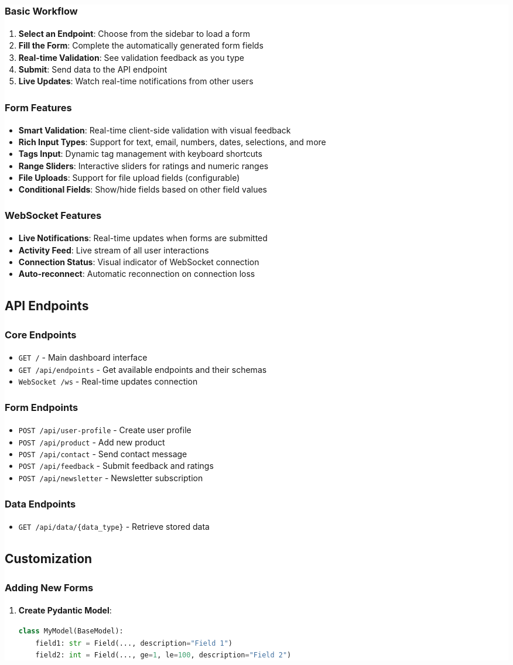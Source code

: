 ### Basic Workflow

1. **Select an Endpoint**: Choose from the sidebar to load a form
2. **Fill the Form**: Complete the automatically generated form fields
3. **Real-time Validation**: See validation feedback as you type
4. **Submit**: Send data to the API endpoint
5. **Live Updates**: Watch real-time notifications from other users

### Form Features

- **Smart Validation**: Real-time client-side validation with visual feedback
- **Rich Input Types**: Support for text, email, numbers, dates, selections, and more
- **Tags Input**: Dynamic tag management with keyboard shortcuts
- **Range Sliders**: Interactive sliders for ratings and numeric ranges
- **File Uploads**: Support for file upload fields (configurable)
- **Conditional Fields**: Show/hide fields based on other field values

### WebSocket Features

- **Live Notifications**: Real-time updates when forms are submitted
- **Activity Feed**: Live stream of all user interactions
- **Connection Status**: Visual indicator of WebSocket connection
- **Auto-reconnect**: Automatic reconnection on connection loss

## API Endpoints

### Core Endpoints

- `GET /` - Main dashboard interface
- `GET /api/endpoints` - Get available endpoints and their schemas
- `WebSocket /ws` - Real-time updates connection

### Form Endpoints

- `POST /api/user-profile` - Create user profile
- `POST /api/product` - Add new product
- `POST /api/contact` - Send contact message
- `POST /api/feedback` - Submit feedback and ratings
- `POST /api/newsletter` - Newsletter subscription

### Data Endpoints

- `GET /api/data/{data_type}` - Retrieve stored data

## Customization

### Adding New Forms

1. **Create Pydantic Model**:
   ```python
   class MyModel(BaseModel):
       field1: str = Field(..., description="Field 1")
       field2: int = Field(..., ge=1, le=100, description="Field 2")
   ```
